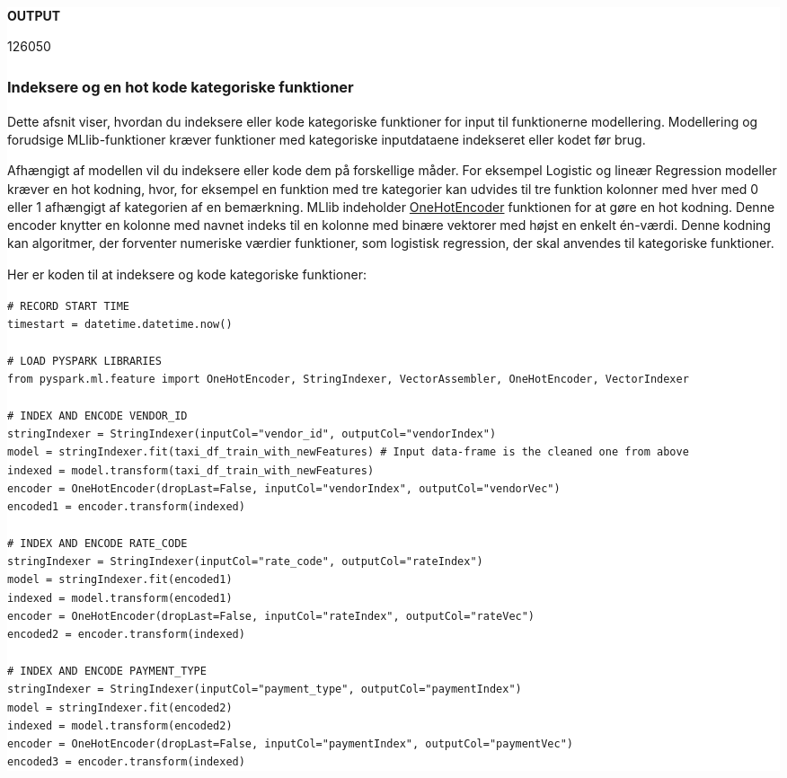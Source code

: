 **OUTPUT**

126050


### <a name="index-and-one-hot-encode-categorical-features"></a>Indeksere og en hot kode kategoriske funktioner

Dette afsnit viser, hvordan du indeksere eller kode kategoriske funktioner for input til funktionerne modellering. Modellering og forudsige MLlib-funktioner kræver funktioner med kategoriske inputdataene indekseret eller kodet før brug. 

Afhængigt af modellen vil du indeksere eller kode dem på forskellige måder. For eksempel Logistic og lineær Regression modeller kræver en hot kodning, hvor, for eksempel en funktion med tre kategorier kan udvides til tre funktion kolonner med hver med 0 eller 1 afhængigt af kategorien af en bemærkning. MLlib indeholder [OneHotEncoder](http://scikit-learn.org/stable/modules/generated/sklearn.preprocessing.OneHotEncoder.html#sklearn.preprocessing.OneHotEncoder) funktionen for at gøre en hot kodning. Denne encoder knytter en kolonne med navnet indeks til en kolonne med binære vektorer med højst en enkelt én-værdi. Denne kodning kan algoritmer, der forventer numeriske værdier funktioner, som logistisk regression, der skal anvendes til kategoriske funktioner.

Her er koden til at indeksere og kode kategoriske funktioner:


    # RECORD START TIME
    timestart = datetime.datetime.now()
    
    # LOAD PYSPARK LIBRARIES
    from pyspark.ml.feature import OneHotEncoder, StringIndexer, VectorAssembler, OneHotEncoder, VectorIndexer
    
    # INDEX AND ENCODE VENDOR_ID
    stringIndexer = StringIndexer(inputCol="vendor_id", outputCol="vendorIndex")
    model = stringIndexer.fit(taxi_df_train_with_newFeatures) # Input data-frame is the cleaned one from above
    indexed = model.transform(taxi_df_train_with_newFeatures)
    encoder = OneHotEncoder(dropLast=False, inputCol="vendorIndex", outputCol="vendorVec")
    encoded1 = encoder.transform(indexed)
    
    # INDEX AND ENCODE RATE_CODE
    stringIndexer = StringIndexer(inputCol="rate_code", outputCol="rateIndex")
    model = stringIndexer.fit(encoded1)
    indexed = model.transform(encoded1)
    encoder = OneHotEncoder(dropLast=False, inputCol="rateIndex", outputCol="rateVec")
    encoded2 = encoder.transform(indexed)
    
    # INDEX AND ENCODE PAYMENT_TYPE
    stringIndexer = StringIndexer(inputCol="payment_type", outputCol="paymentIndex")
    model = stringIndexer.fit(encoded2)
    indexed = model.transform(encoded2)
    encoder = OneHotEncoder(dropLast=False, inputCol="paymentIndex", outputCol="paymentVec")
    encoded3 = encoder.transform(indexed)
    